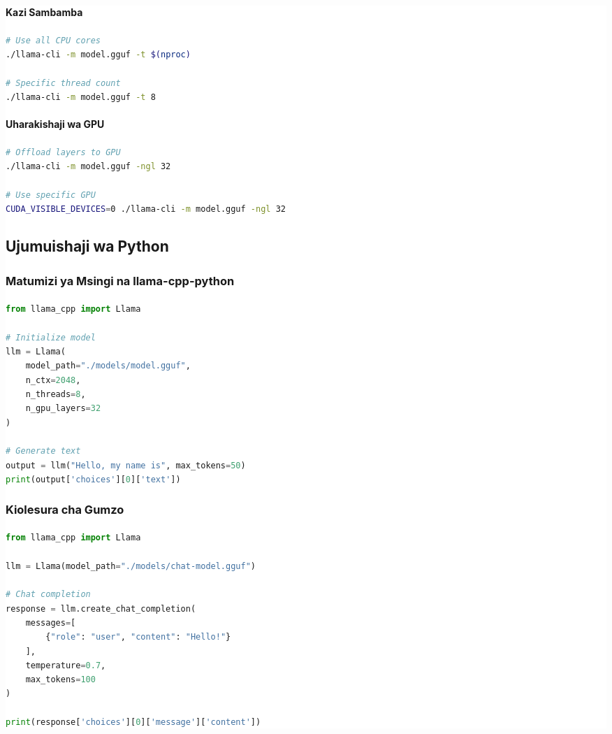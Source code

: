 #### Kazi Sambamba
```bash
# Use all CPU cores
./llama-cli -m model.gguf -t $(nproc)

# Specific thread count
./llama-cli -m model.gguf -t 8
```

#### Uharakishaji wa GPU
```bash
# Offload layers to GPU
./llama-cli -m model.gguf -ngl 32

# Use specific GPU
CUDA_VISIBLE_DEVICES=0 ./llama-cli -m model.gguf -ngl 32
```

## Ujumuishaji wa Python

### Matumizi ya Msingi na llama-cpp-python

```python
from llama_cpp import Llama

# Initialize model
llm = Llama(
    model_path="./models/model.gguf",
    n_ctx=2048,
    n_threads=8,
    n_gpu_layers=32
)

# Generate text
output = llm("Hello, my name is", max_tokens=50)
print(output['choices'][0]['text'])
```

### Kiolesura cha Gumzo

```python
from llama_cpp import Llama

llm = Llama(model_path="./models/chat-model.gguf")

# Chat completion
response = llm.create_chat_completion(
    messages=[
        {"role": "user", "content": "Hello!"}
    ],
    temperature=0.7,
    max_tokens=100
)

print(response['choices'][0]['message']['content'])
```
